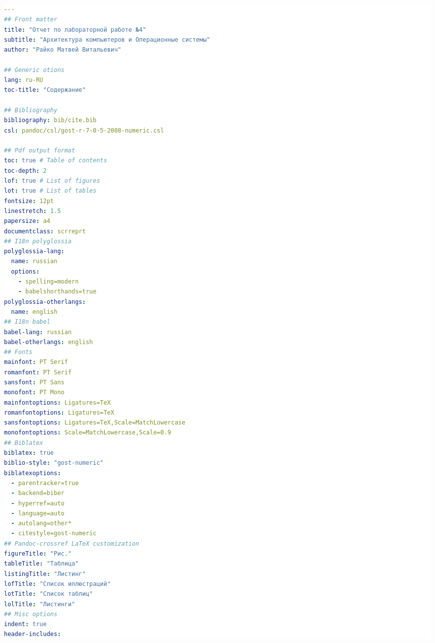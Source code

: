 ```yaml
---
## Front matter
title: "Отчет по лабораторной работе №4"
subtitle: "Архитектура компьютеров и Операционные системы"
author: "Райко Матвей Витальевич"

## Generic otions
lang: ru-RU
toc-title: "Содержание"

## Bibliography
bibliography: bib/cite.bib
csl: pandoc/csl/gost-r-7-0-5-2008-numeric.csl

## Pdf output format
toc: true # Table of contents
toc-depth: 2
lof: true # List of figures
lot: true # List of tables
fontsize: 12pt
linestretch: 1.5
papersize: a4
documentclass: scrreprt
## I18n polyglossia
polyglossia-lang:
  name: russian
  options:
	- spelling=modern
	- babelshorthands=true
polyglossia-otherlangs:
  name: english
## I18n babel
babel-lang: russian
babel-otherlangs: english
## Fonts
mainfont: PT Serif
romanfont: PT Serif
sansfont: PT Sans
monofont: PT Mono
mainfontoptions: Ligatures=TeX
romanfontoptions: Ligatures=TeX
sansfontoptions: Ligatures=TeX,Scale=MatchLowercase
monofontoptions: Scale=MatchLowercase,Scale=0.9
## Biblatex
biblatex: true
biblio-style: "gost-numeric"
biblatexoptions:
  - parentracker=true
  - backend=biber
  - hyperref=auto
  - language=auto
  - autolang=other*
  - citestyle=gost-numeric
## Pandoc-crossref LaTeX customization
figureTitle: "Рис."
tableTitle: "Таблица"
listingTitle: "Листинг"
lofTitle: "Список иллюстраций"
lotTitle: "Список таблиц"
lolTitle: "Листинги"
## Misc options
indent: true
header-includes:
```